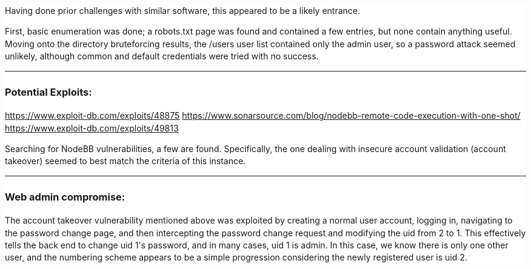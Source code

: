 Having done prior challenges with similar software, this appeared to be a likely entrance.

First, basic enumeration was done; a robots.txt page was found and contained a few entries, but none contain anything useful. 
Moving onto the directory bruteforcing results, the /users user list contained only the admin user, so a password attack seemed unlikely,
although common and default credentials were tried with no success. 

---

### Potential Exploits:
https://www.exploit-db.com/exploits/48875
https://www.sonarsource.com/blog/nodebb-remote-code-execution-with-one-shot/
https://www.exploit-db.com/exploits/49813

Searching for NodeBB vulnerabilities, a few are found. Specifically, the one dealing with insecure account validation (account takeover) seemed to best match the criteria of this instance. 

---

### Web admin compromise: 

The account takeover vulnerability mentioned above was exploited by creating a normal user account, logging in, navigating to the password change page, and then intercepting the password change request and modifying the uid from 2 to 1. This effectively tells the back end to change uid 1's password, and in many cases, uid 1 is admin. In this case, we know there is only one other user, and the numbering scheme appears to be a simple progression considering the newly registered user is uid 2. 


